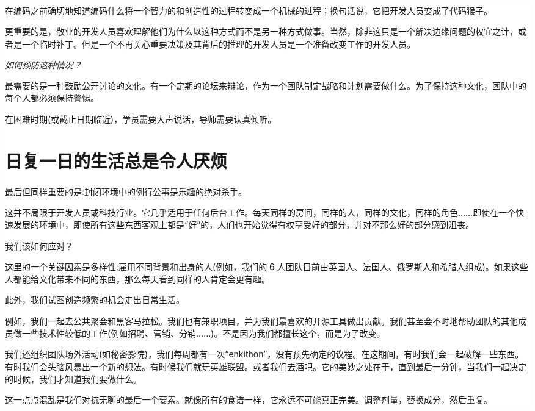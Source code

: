在编码之前确切地知道编码什么将一个智力的和创造性的过程转变成一个机械的过程；换句话说，它把开发人员变成了代码猴子。

更重要的是，敬业的开发人员喜欢理解他们为什么以这种方式而不是另一种方式做事。当然，除非这只是一个解决边缘问题的权宜之计，或者是一个临时补丁。但是一个不再关心重要决策及其背后的推理的开发人员是一个准备改变工作的开发人员。

*如何预防这种情况？*

最需要的是一种鼓励公开讨论的文化。有一个定期的论坛来辩论，作为一个团队制定战略和计划需要做什么。为了保持这种文化，团队中的每个人都必须保持警惕。

在困难时期(或截止日期临近)，学员需要大声说话，导师需要认真倾听。

# 日复一日的生活总是令人厌烦

最后但同样重要的是:封闭环境中的例行公事是乐趣的绝对杀手。

这并不局限于开发人员或科技行业。它几乎适用于任何后台工作。每天同样的房间，同样的人，同样的文化，同样的角色……即使在一个快速发展的环境中，即使所有这些东西客观上都是“好”的，人们也开始觉得有权享受好的部分，并对不那么好的部分感到沮丧。

我们该如何应对？

这里的一个关键因素是多样性:雇用不同背景和出身的人(例如，我们的 6 人团队目前由英国人、法国人、俄罗斯人和希腊人组成)。如果这些人都能给文化带来不同的东西，那么每天看到同样的人肯定会更有趣。

此外，我们试图创造频繁的机会走出日常生活。

例如，我们一起去公共聚会和黑客马拉松。我们也有兼职项目，并为我们最喜欢的开源工具做出贡献。我们甚至会不时地帮助团队的其他成员做一些技术性较低的工作(例如招聘、营销、分销……)。不是因为我们都擅长这个，而是为了改变。



我们还组织团队场外活动(如秘密影院)，我们每周都有一次“enkithon”，没有预先确定的议程。在这期间，有时我们会一起破解一些东西。有时我们会头脑风暴出一个新的想法。有时候我们就玩英雄联盟。或者我们去酒吧。它的美妙之处在于，直到最后一分钟，当我们一起决定的时候，我们才知道我们要做什么。

这一点点混乱是我们对抗无聊的最后一个要素。就像所有的食谱一样，它永远不可能真正完美。调整剂量，替换成分，然后重复。





